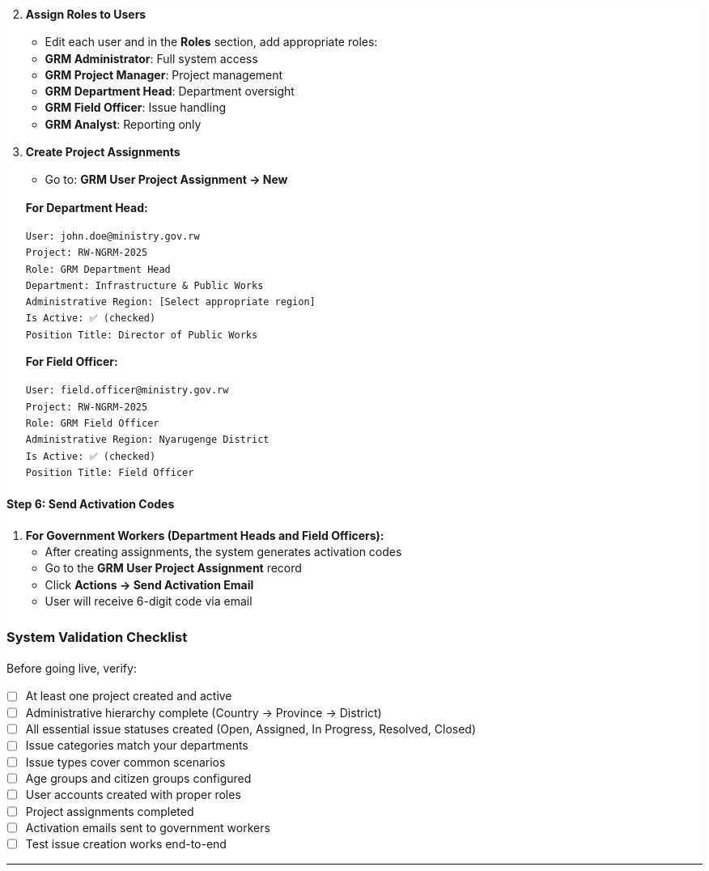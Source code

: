 2. **Assign Roles to Users**
   - Edit each user and in the **Roles** section, add appropriate roles:
   - **GRM Administrator**: Full system access
   - **GRM Project Manager**: Project management
   - **GRM Department Head**: Department oversight
   - **GRM Field Officer**: Issue handling
   - **GRM Analyst**: Reporting only

3. **Create Project Assignments**
   - Go to: **GRM User Project Assignment → New**

   **For Department Head:**
   ```
   User: john.doe@ministry.gov.rw
   Project: RW-NGRM-2025
   Role: GRM Department Head
   Department: Infrastructure & Public Works
   Administrative Region: [Select appropriate region]
   Is Active: ✅ (checked)
   Position Title: Director of Public Works
   ```

   **For Field Officer:**
   ```
   User: field.officer@ministry.gov.rw
   Project: RW-NGRM-2025
   Role: GRM Field Officer
   Administrative Region: Nyarugenge District
   Is Active: ✅ (checked)
   Position Title: Field Officer
   ```

#### Step 6: Send Activation Codes
1. **For Government Workers (Department Heads and Field Officers):**
   - After creating assignments, the system generates activation codes
   - Go to the **GRM User Project Assignment** record
   - Click **Actions → Send Activation Email**
   - User will receive 6-digit code via email

### System Validation Checklist
Before going live, verify:
- [ ] At least one project created and active
- [ ] Administrative hierarchy complete (Country → Province → District)
- [ ] All essential issue statuses created (Open, Assigned, In Progress, Resolved, Closed)
- [ ] Issue categories match your departments
- [ ] Issue types cover common scenarios
- [ ] Age groups and citizen groups configured
- [ ] User accounts created with proper roles
- [ ] Project assignments completed
- [ ] Activation emails sent to government workers
- [ ] Test issue creation works end-to-end

---
